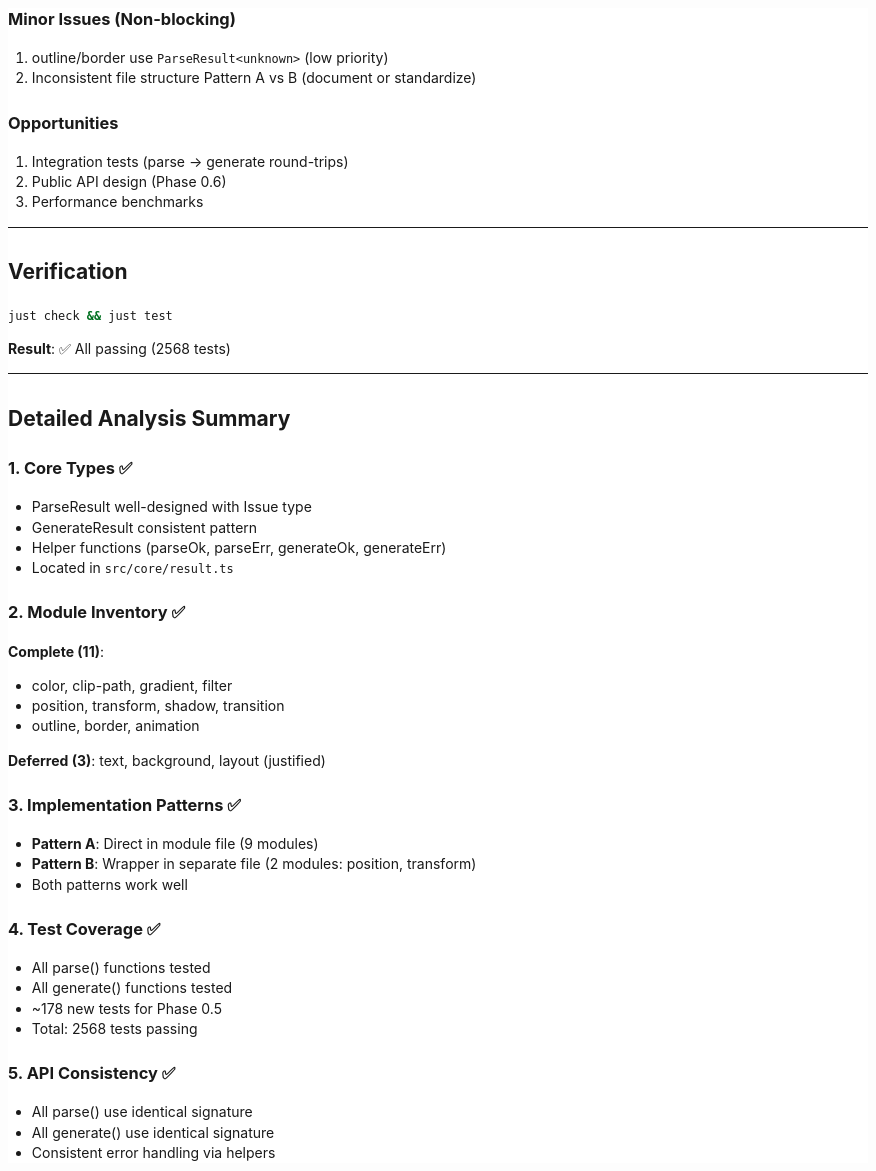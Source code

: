 ### Minor Issues (Non-blocking)
1. outline/border use `ParseResult<unknown>` (low priority)
2. Inconsistent file structure Pattern A vs B (document or standardize)

### Opportunities
1. Integration tests (parse → generate round-trips)
2. Public API design (Phase 0.6)
3. Performance benchmarks

---

## Verification

```bash
just check && just test
```

**Result**: ✅ All passing (2568 tests)

---

## Detailed Analysis Summary

### 1. Core Types ✅
- ParseResult<T> well-designed with Issue type
- GenerateResult consistent pattern
- Helper functions (parseOk, parseErr, generateOk, generateErr)
- Located in `src/core/result.ts`

### 2. Module Inventory ✅
**Complete (11)**:
- color, clip-path, gradient, filter
- position, transform, shadow, transition
- outline, border, animation

**Deferred (3)**: text, background, layout (justified)

### 3. Implementation Patterns ✅
- **Pattern A**: Direct in module file (9 modules)
- **Pattern B**: Wrapper in separate file (2 modules: position, transform)
- Both patterns work well

### 4. Test Coverage ✅
- All parse() functions tested
- All generate() functions tested
- ~178 new tests for Phase 0.5
- Total: 2568 tests passing

### 5. API Consistency ✅
- All parse() use identical signature
- All generate() use identical signature
- Consistent error handling via helpers
